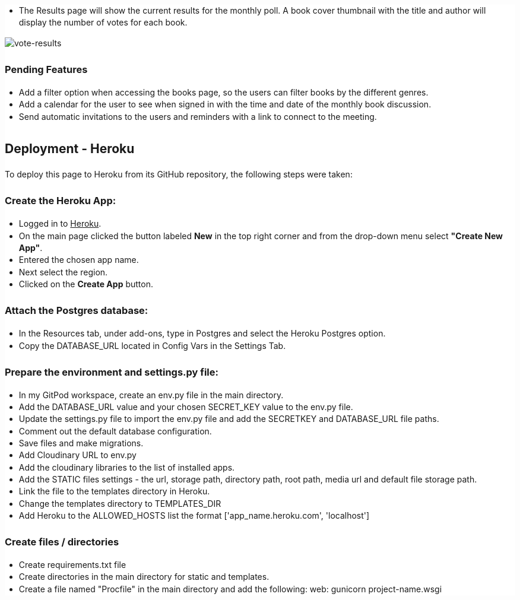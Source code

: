  - The Results page will show the current results for the monthly poll. A book cover thumbnail with the title and author will display the number of votes for each book.

![vote-results](https://res.cloudinary.com/dne60wscn/image/upload/v1684100161/static/readme%20images/results_lhy6sb.jpg)


### Pending Features

- Add a filter option when accessing the books page, so the users can filter books by the different genres.
- Add a calendar for the user to see when signed in with the time and date of the monthly book discussion. 
- Send automatic invitations to the users and reminders with a link to connect to the meeting. 

## Deployment - Heroku

To deploy this page to Heroku from its GitHub repository, the following steps were taken:

### Create the Heroku App:
- Logged in to [Heroku](https://dashboard.heroku.com/apps).
- On the main page clicked the button labeled **New** in the top right corner and from the drop-down menu select **"Create New App"**.
- Entered the chosen app name.
- Next select the region.
- Clicked on the **Create App** button.

### Attach the Postgres database:
- In the Resources tab, under add-ons, type in Postgres and select the Heroku Postgres option.
- Copy the DATABASE_URL located in Config Vars in the Settings Tab.

### Prepare the environment and settings.py file:
- In my GitPod workspace, create an env.py file in the main directory.
- Add the DATABASE_URL value and your chosen SECRET_KEY value to the env.py file. 
- Update the settings.py file to import the env.py file and add the SECRETKEY and DATABASE_URL file paths.
- Comment out the default database configuration.
- Save files and make migrations.
- Add Cloudinary URL to env.py
- Add the cloudinary libraries to the list of installed apps.
- Add the STATIC files settings - the url, storage path, directory path, root path, media url and default file storage path.
- Link the file to the templates directory in Heroku.
- Change the templates directory to TEMPLATES_DIR
- Add Heroku to the ALLOWED_HOSTS list the format ['app_name.heroku.com', 'localhost']

### Create files / directories
- Create requirements.txt file
- Create  directories in the main directory for static and templates.
- Create a file named "Procfile" in the main directory and add the following: web: gunicorn project-name.wsgi

